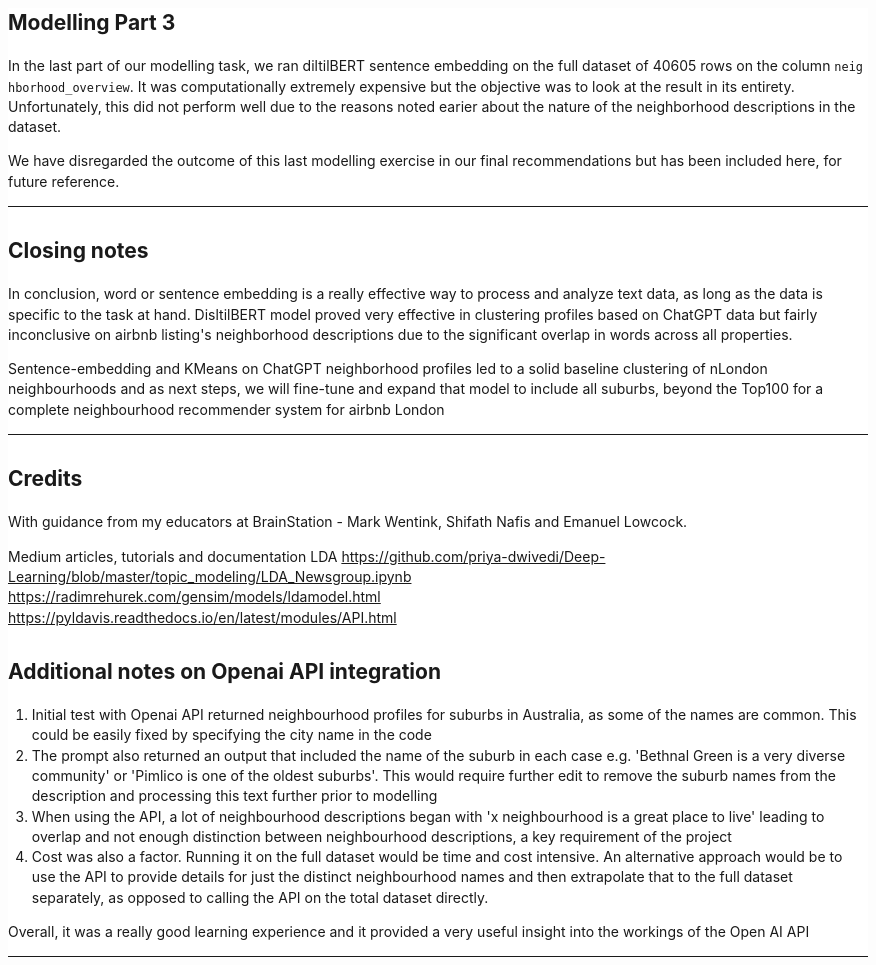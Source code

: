 
## Modelling Part 3
In the last part of our modelling task, we ran diltilBERT sentence embedding on the full dataset of 40605 rows on the column `neighborhood_overview`.
It was computationally extremely expensive but the objective was to look at the result in its entirety. Unfortunately, this did not perform well due to the reasons noted earier about the nature of the neighborhood descriptions in the dataset.

We have disregarded the outcome of this last modelling exercise in our final recommendations but has been included here, for future reference.

------------------------------

## Closing notes

In conclusion, word or sentence embedding is a really effective way to process and analyze text data, as long as the data is specific to the task at hand. DisltilBERT model proved very effective in clustering profiles based on ChatGPT data but fairly inconclusive on airbnb listing's neighborhood descriptions due to the significant overlap in words across all properties.

Sentence-embedding and KMeans on ChatGPT neighborhood profiles led to a solid baseline clustering of nLondon neighbourhoods and as next steps, we will fine-tune and expand that model to include all suburbs, beyond the Top100 for a complete neighbourhood recommender system for airbnb London



------------------------------
## Credits
With guidance from my educators at BrainStation - Mark Wentink, Shifath Nafis and Emanuel Lowcock.

Medium articles, tutorials and documentation
LDA
https://github.com/priya-dwivedi/Deep-Learning/blob/master/topic_modeling/LDA_Newsgroup.ipynb <br>
https://radimrehurek.com/gensim/models/ldamodel.html <br>
https://pyldavis.readthedocs.io/en/latest/modules/API.html <br>


## Additional notes on Openai API integration
1) Initial test with Openai API returned neighbourhood profiles for suburbs in Australia, as some of the names are common. This could be easily fixed by specifying the city name in the code
2) The prompt also returned an output that included the name of the suburb in each case e.g. 'Bethnal Green is a very diverse community' or 'Pimlico is one of the oldest suburbs'. This would require further edit to remove the suburb names from the description and processing this text further prior to modelling
3) When using the API, a lot of neighbourhood descriptions began with 'x neighbourhood is a great place to live' leading to overlap and not enough distinction between neighbourhood descriptions, a key requirement of the project
4) Cost was also a factor. Running it on the full dataset would be time and cost intensive. An alternative approach would be to use the API to provide details for just the distinct neighbourhood names and then extrapolate that to the full dataset separately, as opposed to calling the API on the total dataset directly.
 
Overall, it was a really good learning experience and it provided a very useful insight into the workings of the Open AI API

------------
